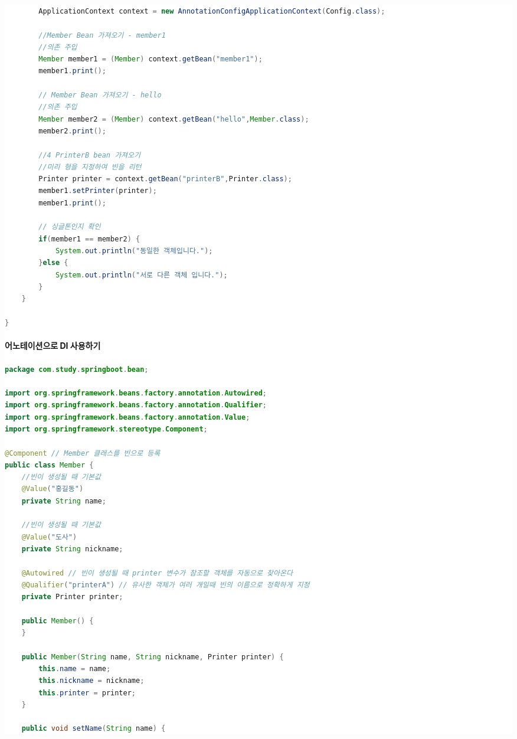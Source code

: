 ```java
		ApplicationContext context = new AnnotationConfigApplicationContext(Config.class);
	
		//Member Bean 가져오기 - member1
		//의존 주입
		Member member1 = (Member) context.getBean("member1");
		member1.print();
		
		// Member Bean 가져오기 - hello
		//의존 주입
		Member member2 = (Member) context.getBean("hello",Member.class);
		member2.print();
		
		//4 PrinterB bean 가져오기
		//미리 형을 지정하여 빈을 리턴
		Printer printer = context.getBean("printerB",Printer.class);
		member1.setPrinter(printer);
		member1.print();
		
		// 싱글톤인지 확인
		if(member1 == member2) {
			System.out.println("동일한 객체입니다.");
		}else {
			System.out.println("서로 다른 객체 입니다.");
		}
	}

}

```

#### 어노테이션으로 DI 사용하기

```JAVA
package com.study.springboot.bean;

import org.springframework.beans.factory.annotation.Autowired;
import org.springframework.beans.factory.annotation.Qualifier;
import org.springframework.beans.factory.annotation.Value;
import org.springframework.stereotype.Component;

@Component // Member 클래스를 빈으로 등록
public class Member {
	//빈이 생성될 때 기본값
	@Value("홍길동")
	private String name;
	
	//빈이 생성될 때 기본값
	@Value("도사")
	private String nickname;
	
	@Autowired // 빈이 생성될 때 printer 변수가 참조할 객체를 자동으로 찾아온다
	@Qualifier("printerA") // 유사한 객체가 여러 개일때 빈의 이름으로 정확하게 지정
	private Printer printer;
	
	public Member() {
	}
	
	public Member(String name, String nickname, Printer printer) {
		this.name = name;
		this.nickname = nickname;
		this.printer = printer;
	}

	public void setName(String name) {
```